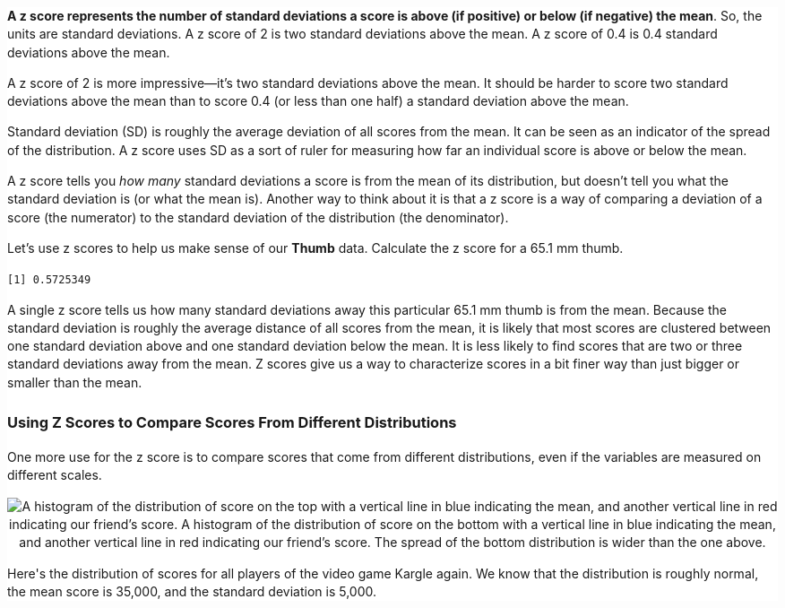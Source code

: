 **A z score represents the number of standard deviations a score is above (if positive) or below (if negative) the mean**. So, the units are standard deviations. A z score of 2 is two standard deviations above the mean. A z score of 0.4 is 0.4 standard deviations above the mean.  

<iframe data-type="learnosity" id="Ch6_Combining_8"  src="https://coursekata.org/learnosity/preview/Ch6_Combining_8" width="100%" height="230"></iframe>

A z score of 2 is more impressive—it’s two standard deviations above the mean. It should be harder to score two standard deviations above the mean than to score 0.4 (or less than one half) a standard deviation above the mean. 

<iframe data-type="learnosity" id="Ch6_Combining_9"  src="https://coursekata.org/learnosity/preview/Ch6_Combining_9" width="100%" height="220"></iframe>

Standard deviation (SD) is roughly the average deviation of all scores from the mean. It can be seen as an indicator of the spread of the distribution. A z score uses SD as a sort of ruler for measuring how far an individual score is above or below the mean. 

A z score tells you *how many* standard deviations a score is from the mean of its distribution, but doesn’t tell you what the standard deviation is (or what the mean is). Another way to think about it is that a z score is a way of comparing a deviation of a score (the numerator) to the standard deviation of the distribution (the denominator).

Let’s use z scores to help us make sense of our **Thumb** data. Calculate the z score for a 65.1 mm thumb.  

<p><iframe data-type="datacamp" id="ch6-9" style="border: 0px #ffffff none;" src="https://uclatall.github.io/czi-stats-course/data-camp/chapter-6/ch6-9" width="100%" height="350" ></iframe></p> 

```
[1] 0.5725349
```

<iframe data-type="learnosity" id="Ch6_Combining_10"  src="https://coursekata.org/learnosity/preview/Ch6_Combining_10" width="100%" height="450"></iframe>

A single z score tells us how many standard deviations away this particular 65.1 mm thumb is from the mean. Because the standard deviation is roughly the average distance of all scores from the mean, it is likely that most scores are clustered between one standard deviation above and one standard deviation below the mean. It is less likely to find scores that are two or three standard deviations away from the mean. Z scores give us a way to characterize scores in a bit finer way than just bigger or smaller than the mean. 

### Using Z Scores to Compare Scores From Different Distributions

One more use for the z score is to compare scores that come from different distributions, even if the variables are measured on different scales.

<p align="center" style="text-align: center;"><img src="https://i.postimg.cc/rwr7wgHH/81xVx6Z.png" width=80% alt="A histogram of the distribution of score on the top with a vertical line in blue indicating the mean, and another vertical line in red indicating our friend’s score. A histogram of the distribution of score on the bottom with a vertical line in blue indicating the mean, and another vertical line in red indicating our friend’s score. The spread of the bottom distribution is wider than the one above." /></p> 

Here's the distribution of scores for all players of the video game Kargle again. We know that the distribution is roughly normal, the mean score is 35,000, and the standard deviation is 5,000.  

<iframe data-type="learnosity" id="Ch6_Using_2"  src="https://coursekata.org/learnosity/preview/Ch6_Using_2" width="100%" height="110"></iframe>
